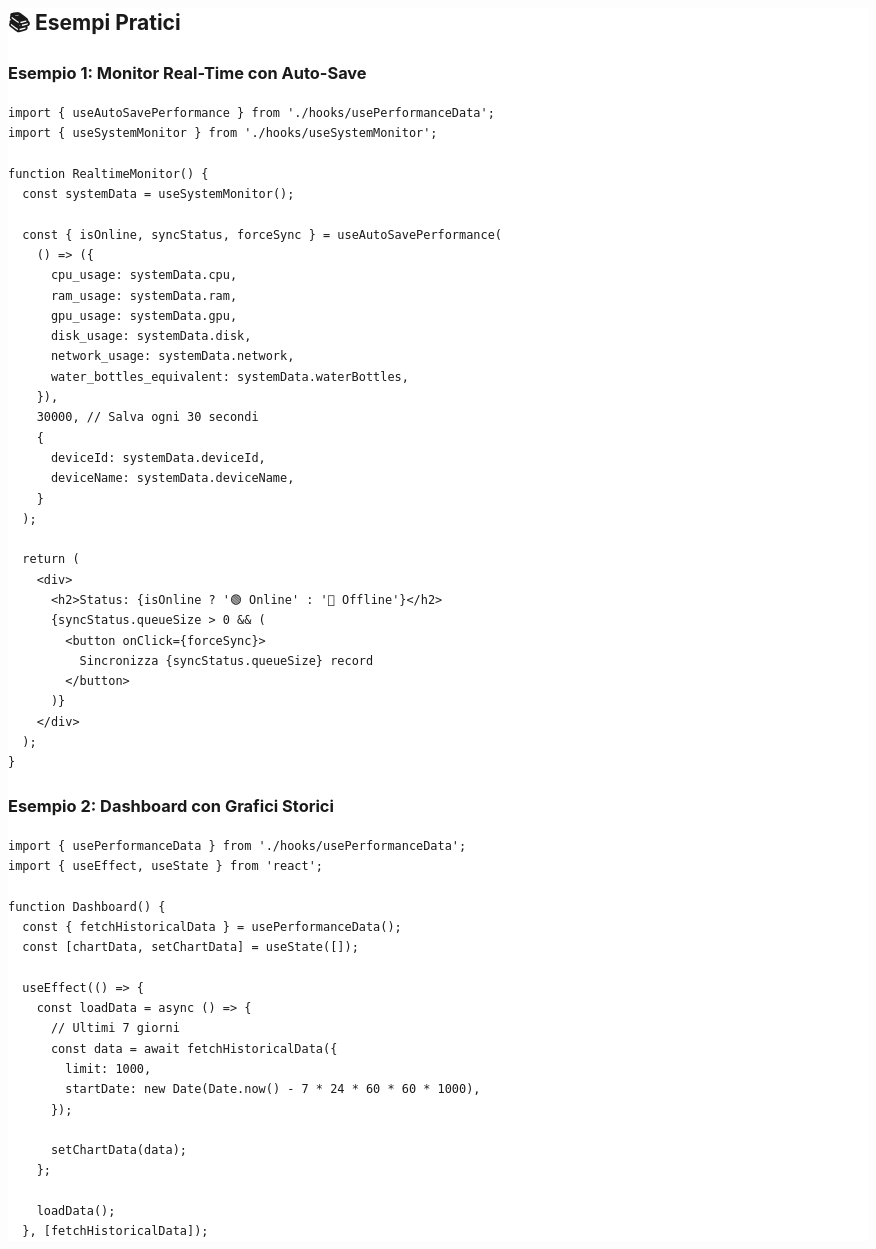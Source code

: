 
## 📚 Esempi Pratici

### Esempio 1: Monitor Real-Time con Auto-Save

```tsx
import { useAutoSavePerformance } from './hooks/usePerformanceData';
import { useSystemMonitor } from './hooks/useSystemMonitor';

function RealtimeMonitor() {
  const systemData = useSystemMonitor();
  
  const { isOnline, syncStatus, forceSync } = useAutoSavePerformance(
    () => ({
      cpu_usage: systemData.cpu,
      ram_usage: systemData.ram,
      gpu_usage: systemData.gpu,
      disk_usage: systemData.disk,
      network_usage: systemData.network,
      water_bottles_equivalent: systemData.waterBottles,
    }),
    30000, // Salva ogni 30 secondi
    {
      deviceId: systemData.deviceId,
      deviceName: systemData.deviceName,
    }
  );

  return (
    <div>
      <h2>Status: {isOnline ? '🟢 Online' : '🔴 Offline'}</h2>
      {syncStatus.queueSize > 0 && (
        <button onClick={forceSync}>
          Sincronizza {syncStatus.queueSize} record
        </button>
      )}
    </div>
  );
}
```

### Esempio 2: Dashboard con Grafici Storici

```tsx
import { usePerformanceData } from './hooks/usePerformanceData';
import { useEffect, useState } from 'react';

function Dashboard() {
  const { fetchHistoricalData } = usePerformanceData();
  const [chartData, setChartData] = useState([]);

  useEffect(() => {
    const loadData = async () => {
      // Ultimi 7 giorni
      const data = await fetchHistoricalData({
        limit: 1000,
        startDate: new Date(Date.now() - 7 * 24 * 60 * 60 * 1000),
      });
      
      setChartData(data);
    };

    loadData();
  }, [fetchHistoricalData]);
```